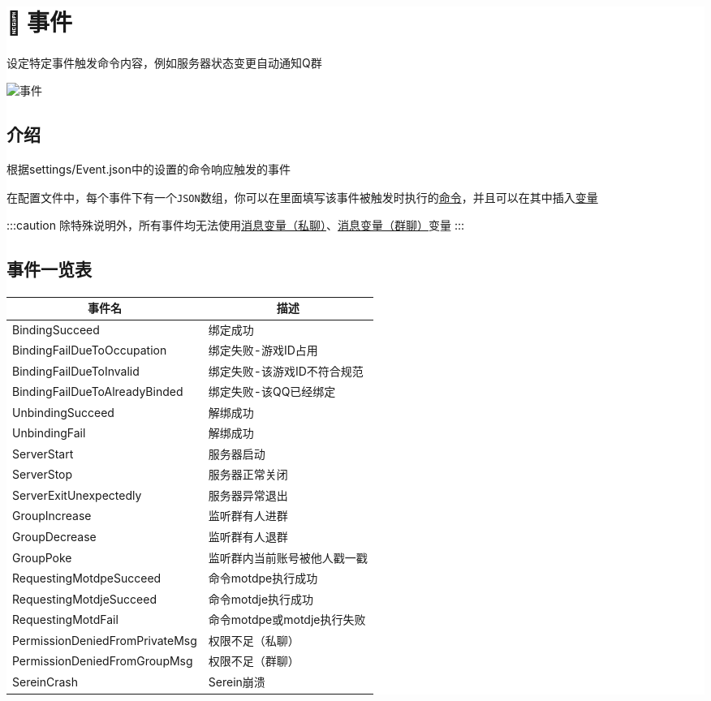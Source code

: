 
# 🎄 事件

设定特定事件触发命令内容，例如服务器状态变更自动通知Q群

![事件](/img/event.png)

## 介绍

根据settings/Event.json中的设置的命令响应触发的事件  

在配置文件中，每个事件下有一个`JSON`数组，你可以在里面填写该事件被触发时执行的[命令](command)，并且可以在其中插入[变量](variables)

:::caution
除特殊说明外，所有事件均无法使用[消息变量（私聊）](variables#消息变量私聊)、[消息变量（群聊）](variables#消息变量群聊)变量
:::

## 事件一览表

| 事件名                         | 描述                         |
| ------------------------------ | ---------------------------- |
| BindingSucceed                 | 绑定成功                     |
| BindingFailDueToOccupation     | 绑定失败-游戏ID占用          |
| BindingFailDueToInvalid        | 绑定失败-该游戏ID不符合规范  |
| BindingFailDueToAlreadyBinded  | 绑定失败-该QQ已经绑定        |
| UnbindingSucceed               | 解绑成功                     |
| UnbindingFail                  | 解绑成功                     |
| ServerStart                    | 服务器启动                   |
| ServerStop                     | 服务器正常关闭               |
| ServerExitUnexpectedly         | 服务器异常退出               |
| GroupIncrease                  | 监听群有人进群               |
| GroupDecrease                  | 监听群有人退群               |
| GroupPoke                      | 监听群内当前账号被他人戳一戳 |
| RequestingMotdpeSucceed        | 命令motdpe执行成功           |
| RequestingMotdjeSucceed        | 命令motdje执行成功           |
| RequestingMotdFail             | 命令motdpe或motdje执行失败   |
| PermissionDeniedFromPrivateMsg | 权限不足（私聊）             |
| PermissionDeniedFromGroupMsg   | 权限不足（群聊）             |
| SereinCrash                    | Serein崩溃                   |
